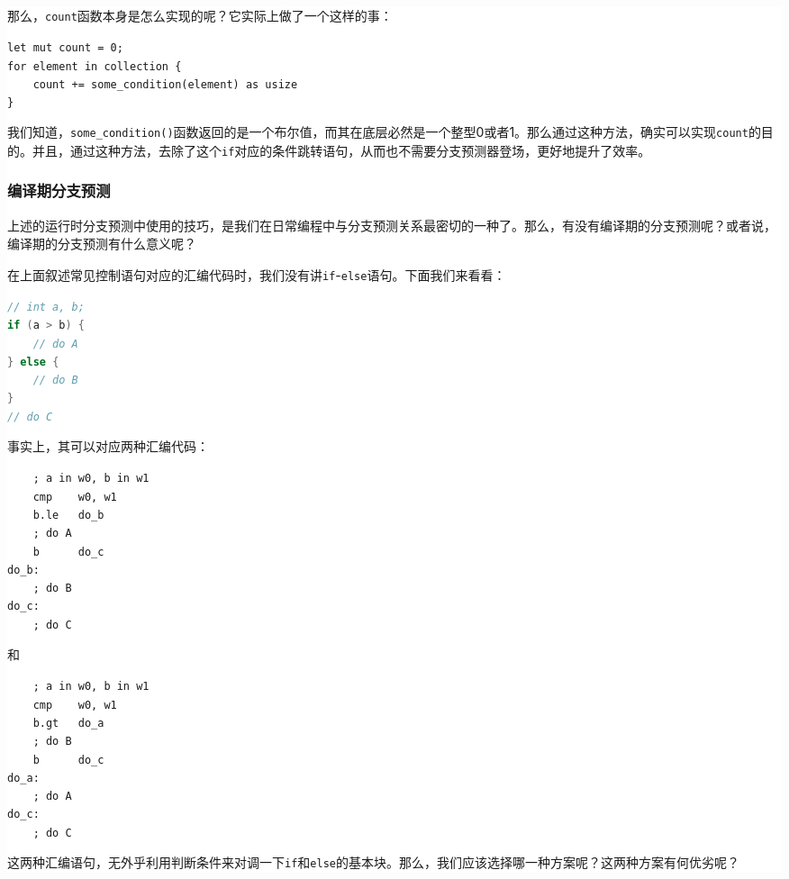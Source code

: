那么，`count`函数本身是怎么实现的呢？它实际上做了一个这样的事：

```rust, ignore
let mut count = 0;
for element in collection {
    count += some_condition(element) as usize
}
```

我们知道，`some_condition()`函数返回的是一个布尔值，而其在底层必然是一个整型0或者1。那么通过这种方法，确实可以实现`count`的目的。并且，通过这种方法，去除了这个`if`对应的条件跳转语句，从而也不需要分支预测器登场，更好地提升了效率。

### 编译期分支预测

上述的运行时分支预测中使用的技巧，是我们在日常编程中与分支预测关系最密切的一种了。那么，有没有编译期的分支预测呢？或者说，编译期的分支预测有什么意义呢？

在上面叙述常见控制语句对应的汇编代码时，我们没有讲`if`-`else`语句。下面我们来看看：

```c
// int a, b;
if (a > b) {
    // do A
} else {
    // do B
}
// do C
```

事实上，其可以对应两种汇编代码：

```armasm
    ; a in w0, b in w1
    cmp    w0, w1
    b.le   do_b
    ; do A
    b      do_c
do_b:
    ; do B
do_c:
    ; do C
```

和

```armasm
    ; a in w0, b in w1
    cmp    w0, w1
    b.gt   do_a
    ; do B
    b      do_c
do_a:
    ; do A
do_c:
    ; do C
```

这两种汇编语句，无外乎利用判断条件来对调一下`if`和`else`的基本块。那么，我们应该选择哪一种方案呢？这两种方案有何优劣呢？
